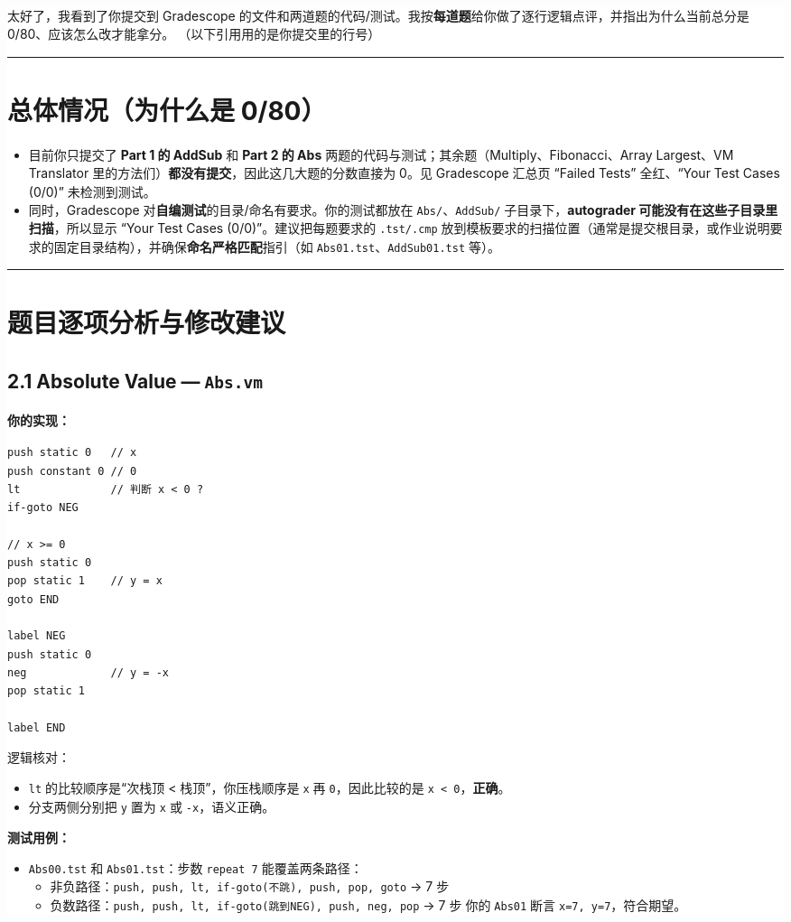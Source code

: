 太好了，我看到了你提交到 Gradescope 的文件和两道题的代码/测试。我按**每道题**给你做了逐行逻辑点评，并指出为什么当前总分是 0/80、应该怎么改才能拿分。
 （以下引用用的是你提交里的行号）

------

# 总体情况（为什么是 0/80）

- 目前你只提交了 **Part 1 的 AddSub** 和 **Part 2 的 Abs** 两题的代码与测试；其余题（Multiply、Fibonacci、Array Largest、VM Translator 里的方法们）**都没有提交**，因此这几大题的分数直接为 0。见 Gradescope 汇总页 “Failed Tests” 全红、“Your Test Cases (0/0)” 未检测到测试。
- 同时，Gradescope 对**自编测试**的目录/命名有要求。你的测试都放在 `Abs/`、`AddSub/` 子目录下，**autograder 可能没有在这些子目录里扫描**，所以显示 “Your Test Cases (0/0)”。建议把每题要求的 `.tst/.cmp` 放到模板要求的扫描位置（通常是提交根目录，或作业说明要求的固定目录结构），并确保**命名严格匹配**指引（如 `Abs01.tst`、`AddSub01.tst` 等）。

------

# 题目逐项分析与修改建议

## 2.1 Absolute Value — `Abs.vm`

**你的实现：**

```vm
push static 0   // x
push constant 0 // 0
lt              // 判断 x < 0 ?
if-goto NEG

// x >= 0
push static 0
pop static 1    // y = x
goto END

label NEG
push static 0
neg             // y = -x
pop static 1

label END
```

逻辑核对：

- `lt` 的比较顺序是“次栈顶 < 栈顶”，你压栈顺序是 `x` 再 `0`，因此比较的是 `x < 0`，**正确**。
- 分支两侧分别把 `y` 置为 `x` 或 `-x`，语义正确。

**测试用例：**

- `Abs00.tst` 和 `Abs01.tst`：步数 `repeat 7` 能覆盖两条路径：
  - 非负路径：`push, push, lt, if-goto(不跳), push, pop, goto` → 7 步
  - 负数路径：`push, push, lt, if-goto(跳到NEG), push, neg, pop` → 7 步
     你的 `Abs01` 断言 `x=7, y=7`，符合期望。 
